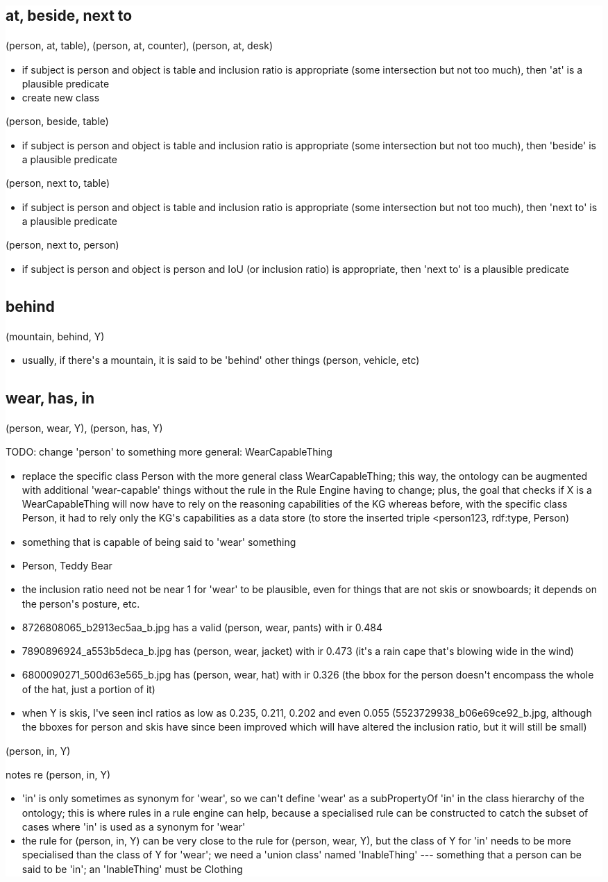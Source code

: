 
## at, beside, next to

(person, at, table), (person, at, counter), (person, at, desk)
* if subject is person and object is table and inclusion ratio is appropriate (some intersection but not too much), then 'at' is a plausible predicate
* create new class

(person, beside, table)
* if subject is person and object is table and inclusion ratio is appropriate (some intersection but not too much), then 'beside' is a plausible predicate

(person, next to, table)
* if subject is person and object is table and inclusion ratio is appropriate (some intersection but not too much), then 'next to' is a plausible predicate

(person, next to, person)
* if subject is person and object is person and IoU (or inclusion ratio) is appropriate, then 'next to' is a plausible predicate


## behind

(mountain, behind, Y)
* usually, if there's a mountain, it is said to be 'behind' other things (person, vehicle, etc)


## wear, has, in

(person, wear, Y), (person, has, Y)

TODO: change 'person' to something more general: WearCapableThing
* replace the specific class Person with the more general class WearCapableThing; this way, the ontology can be augmented with additional 'wear-capable' things without the rule in the Rule Engine having to change; plus, the goal that checks if X is a WearCapableThing will now have to rely on the reasoning capabilities of the KG whereas before, with the specific class Person, it had to rely only the KG's capabilities as a data store (to store the inserted triple <person123, rdf:type, Person)
* something that is capable of being said to 'wear' something
* Person, Teddy Bear

* the inclusion ratio need not be near 1 for 'wear' to be plausible, even for things that are not skis or snowboards; it depends on the person's posture, etc.
* 8726808065_b2913ec5aa_b.jpg has a valid (person, wear, pants) with ir 0.484
* 7890896924_a553b5deca_b.jpg has (person, wear, jacket) with ir 0.473 (it's a rain cape that's blowing wide in the wind)
* 6800090271_500d63e565_b.jpg has (person, wear, hat) with ir 0.326 (the bbox for the person doesn't encompass the whole of the hat, just a portion of it)
* when Y is skis, I've seen incl ratios as low as 0.235, 0.211, 0.202 and even 0.055 (5523729938_b06e69ce92_b.jpg, although the bboxes for person and skis have since been improved which will have altered the inclusion ratio, but it will still be small)


(person, in, Y)

notes re (person, in, Y)
* 'in' is only sometimes as synonym for 'wear', so we can't define 'wear' as a subPropertyOf 'in' in the class hierarchy of the ontology; this is where rules in a rule engine can help, because a specialised rule can be constructed to catch the subset of cases where 'in' is used as a synonym for 'wear'
* the rule for (person, in, Y) can be very close to the rule for (person, wear, Y), but the class of Y for 'in' needs to be more specialised than the class of Y for 'wear'; we need a 'union class' named 'InableThing' --- something that a person can be said to be 'in'; an 'InableThing' must be Clothing
